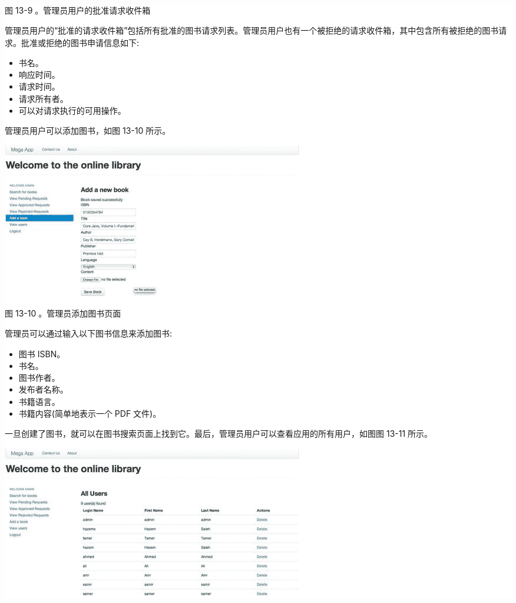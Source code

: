 图 13-9 。管理员用户的批准请求收件箱

管理员用户的“批准的请求收件箱”包括所有批准的图书请求列表。管理员用户也有一个被拒绝的请求收件箱，其中包含所有被拒绝的图书请求。批准或拒绝的图书申请信息如下:

*   书名。
*   响应时间。
*   请求时间。
*   请求所有者。
*   可以对请求执行的可用操作。

管理员用户可以添加图书，如图 13-10 所示。

![9781430250104_Fig13-10.jpg](img/00093.jpeg)

图 13-10 。管理员添加图书页面

管理员可以通过输入以下图书信息来添加图书:

*   图书 ISBN。
*   书名。
*   图书作者。
*   发布者名称。
*   书籍语言。
*   书籍内容(简单地表示一个 PDF 文件)。

一旦创建了图书，就可以在图书搜索页面上找到它。最后，管理员用户可以查看应用的所有用户，如图图 13-11 所示。

![9781430250104_Fig13-11.jpg](img/00094.jpeg)
